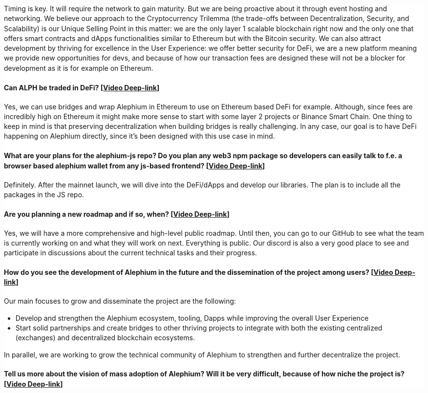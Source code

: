 Timing is key. It will require the network to gain maturity. But we are being proactive about it through event hosting and networking. We believe our approach to the Cryptocurrency Trilemma (the trade-offs between Decentralization, Security, and Scalability) is our Unique Selling Point in this matter: we are the only layer 1 scalable blockchain right now and the only one that offers smart contracts and dApps functionalities similar to Ethereum but with the Bitcoin security. We can also attract development by thriving for excellence in the User Experience: we offer better security for DeFi, we are a new platform meaning we provide new opportunities for devs, and because of how our transaction fees are designed these will not be a blocker for development as it is for example on Ethereum.

#### Can ALPH be traded in DeFi? \[<a href="https://www.youtube.com/watch?v=yq6A99DI1nk&amp;t=1012s" >Video Deep-link</a>\]

Yes, we can use bridges and wrap Alephium in Ethereum to use on Ethereum based DeFi for example. Although, since fees are incredibly high on Ethereum it might make more sense to start with some layer 2 projects or Binance Smart Chain. One thing to keep in mind is that preserving decentralization when building bridges is really challenging. In any case, our goal is to have DeFi happening on Alephium directly, since it’s been designed with this use case in mind.

#### What are your plans for the alephium-js repo? Do you plan any web3 npm package so developers can easily talk to f.e. a browser based alephium wallet from any js-based frontend? \[<a href="https://www.youtube.com/watch?v=yq6A99DI1nk&amp;t=1086s" >Video Deep-link</a>\]

Definitely. After the mainnet launch, we will dive into the DeFi/dApps and develop our libraries. The plan is to include all the packages in the JS repo.

#### Are you planning a new roadmap and if so, when? \[<a href="https://www.youtube.com/watch?v=yq6A99DI1nk&amp;t=1148s" >Video Deep-link</a>\]

Yes, we will have a more comprehensive and high-level public roadmap. Until then, you can go to our GitHub to see what the team is currently working on and what they will work on next. Everything is public. Our discord is also a very good place to see and participate in discussions about the current technical tasks and their progress.

#### How do you see the development of Alephium in the future and the dissemination of the project among users? \[<a href="https://www.youtube.com/watch?v=yq6A99DI1nk&amp;t=1199s" >Video Deep-link</a>\]

Our main focuses to grow and disseminate the project are the following:

- Develop and strengthen the Alephium ecosystem, tooling, Dapps while improving the overall User Experience
- Start solid partnerships and create bridges to other thriving projects to integrate with both the existing centralized (exchanges) and decentralized blockchain ecosystems.

In parallel, we are working to grow the technical community of Alephium to strengthen and further decentralize the project.

#### Tell us more about the vision of mass adoption of Alephium? Will it be very difficult, because of how niche the project is? \[<a href="https://www.youtube.com/watch?v=yq6A99DI1nk&amp;t=1262s" >Video Deep-link</a>\]
